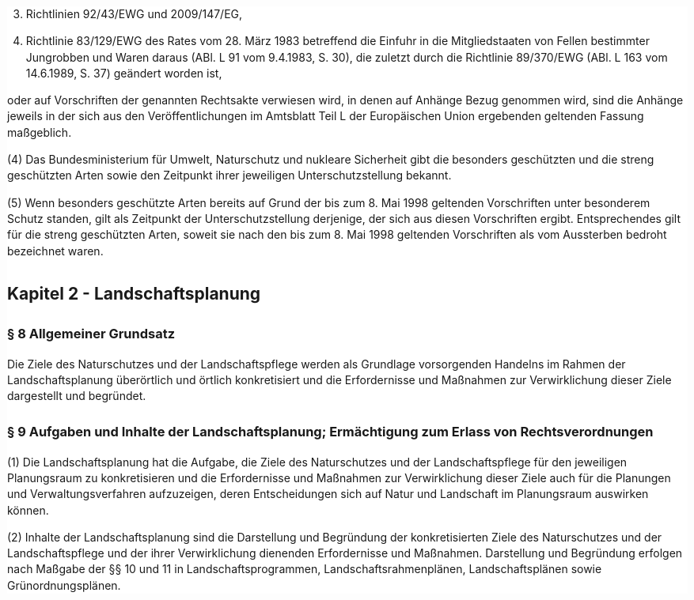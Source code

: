 
3.  Richtlinien 92/43/EWG und 2009/147/EG,


4.  Richtlinie 83/129/EWG des Rates vom 28. März 1983 betreffend die
    Einfuhr in die Mitgliedstaaten von Fellen bestimmter Jungrobben und
    Waren daraus (ABl. L 91 vom 9.4.1983, S. 30), die zuletzt durch die
    Richtlinie 89/370/EWG (ABl. L 163 vom 14.6.1989, S. 37) geändert
    worden ist,



oder auf Vorschriften der genannten Rechtsakte verwiesen wird, in
denen auf Anhänge Bezug genommen wird, sind die Anhänge jeweils in der
sich aus den Veröffentlichungen im Amtsblatt Teil L der Europäischen
Union ergebenden geltenden Fassung maßgeblich.

(4) Das Bundesministerium für Umwelt, Naturschutz und nukleare
Sicherheit gibt die besonders geschützten und die streng geschützten
Arten sowie den Zeitpunkt ihrer jeweiligen Unterschutzstellung
bekannt.

(5) Wenn besonders geschützte Arten bereits auf Grund der bis zum 8.
Mai 1998 geltenden Vorschriften unter besonderem Schutz standen, gilt
als Zeitpunkt der Unterschutzstellung derjenige, der sich aus diesen
Vorschriften ergibt. Entsprechendes gilt für die streng geschützten
Arten, soweit sie nach den bis zum 8. Mai 1998 geltenden Vorschriften
als vom Aussterben bedroht bezeichnet waren.


## Kapitel 2 - Landschaftsplanung


### § 8 Allgemeiner Grundsatz

Die Ziele des Naturschutzes und der Landschaftspflege werden als
Grundlage vorsorgenden Handelns im Rahmen der Landschaftsplanung
überörtlich und örtlich konkretisiert und die Erfordernisse und
Maßnahmen zur Verwirklichung dieser Ziele dargestellt und begründet.


### § 9 Aufgaben und Inhalte der Landschaftsplanung; Ermächtigung zum Erlass von Rechtsverordnungen

(1) Die Landschaftsplanung hat die Aufgabe, die Ziele des
Naturschutzes und der Landschaftspflege für den jeweiligen
Planungsraum zu konkretisieren und die Erfordernisse und Maßnahmen zur
Verwirklichung dieser Ziele auch für die Planungen und
Verwaltungsverfahren aufzuzeigen, deren Entscheidungen sich auf Natur
und Landschaft im Planungsraum auswirken können.

(2) Inhalte der Landschaftsplanung sind die Darstellung und Begründung
der konkretisierten Ziele des Naturschutzes und der Landschaftspflege
und der ihrer Verwirklichung dienenden Erfordernisse und Maßnahmen.
Darstellung und Begründung erfolgen nach Maßgabe der §§ 10 und 11 in
Landschaftsprogrammen, Landschaftsrahmenplänen, Landschaftsplänen
sowie Grünordnungsplänen.
